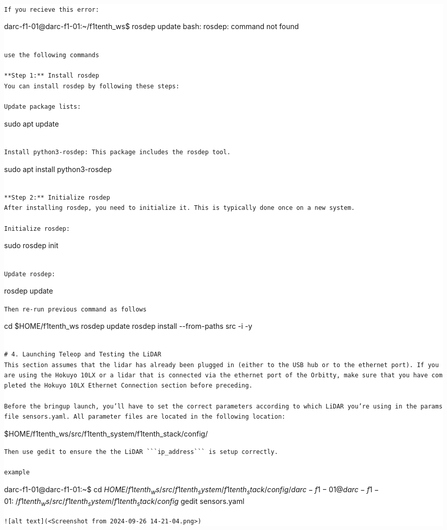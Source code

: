 ```
If you recieve this error:

```
darc-f1-01@darc-f1-01:~/f1tenth_ws$ rosdep update
bash: rosdep: command not found
```

use the following commands

**Step 1:** Install rosdep
You can install rosdep by following these steps:

Update package lists:

```
sudo apt update
```

Install python3-rosdep: This package includes the rosdep tool.

```
sudo apt install python3-rosdep
```

**Step 2:** Initialize rosdep
After installing rosdep, you need to initialize it. This is typically done once on a new system.

Initialize rosdep:

```
sudo rosdep init
```

Update rosdep:

```
rosdep update
```
Then re-run previous command as follows

```
cd $HOME/f1tenth_ws
rosdep update
rosdep install --from-paths src -i -y
```

# 4. Launching Teleop and Testing the LiDAR
This section assumes that the lidar has already been plugged in (either to the USB hub or to the ethernet port). If you are using the Hokuyo 10LX or a lidar that is connected via the ethernet port of the Orbitty, make sure that you have completed the Hokuyo 10LX Ethernet Connection section before preceding.

Before the bringup launch, you’ll have to set the correct parameters according to which LiDAR you’re using in the params file sensors.yaml. All parameter files are located in the following location:

```
$HOME/f1tenth_ws/src/f1tenth_system/f1tenth_stack/config/
```
Then use gedit to ensure the the LiDAR ```ip_address``` is setup correctly.

example
```
darc-f1-01@darc-f1-01:~$ cd $HOME/f1tenth_ws/src/f1tenth_system/f1tenth_stack/config/
darc-f1-01@darc-f1-01:~/f1tenth_ws/src/f1tenth_system/f1tenth_stack/config$ gedit sensors.yaml
```
![alt text](<Screenshot from 2024-09-26 14-21-04.png>)
```